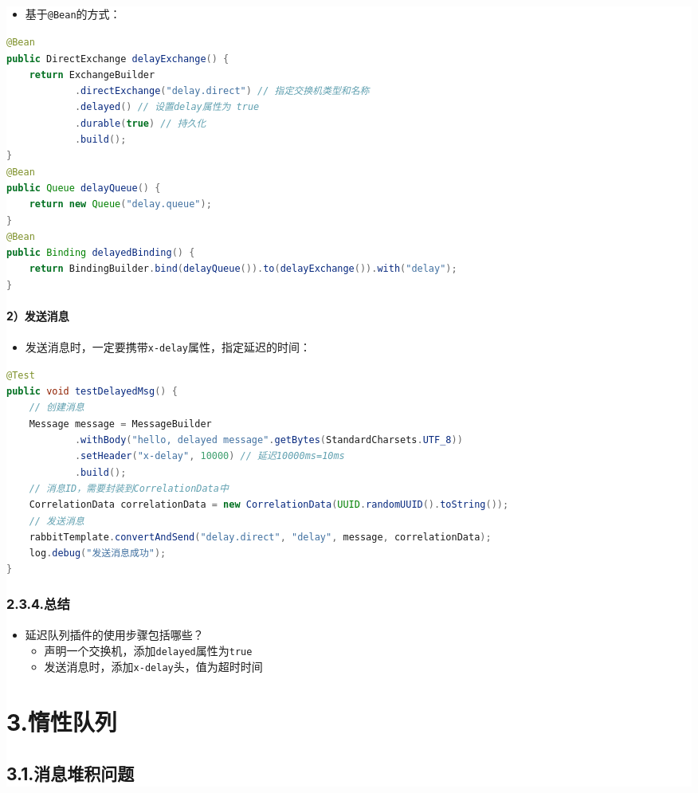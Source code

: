 - 基于`@Bean`的方式：

```java
@Bean
public DirectExchange delayExchange() {
    return ExchangeBuilder
            .directExchange("delay.direct") // 指定交换机类型和名称
        	.delayed() // 设置delay属性为 true
        	.durable(true) // 持久化
        	.build();
}
@Bean
public Queue delayQueue() {
    return new Queue("delay.queue");
}
@Bean
public Binding delayedBinding() {
    return BindingBuilder.bind(delayQueue()).to(delayExchange()).with("delay");
}
```

#### 2）发送消息

- 发送消息时，一定要携带`x-delay`属性，指定延迟的时间：

```java
@Test
public void testDelayedMsg() {
    // 创建消息
    Message message = MessageBuilder
        	.withBody("hello, delayed message".getBytes(StandardCharsets.UTF_8))
        	.setHeader("x-delay", 10000) // 延迟10000ms=10ms
        	.build();
    // 消息ID，需要封装到CorrelationData中
    CorrelationData correlationData = new CorrelationData(UUID.randomUUID().toString());
    // 发送消息
    rabbitTemplate.convertAndSend("delay.direct", "delay", message, correlationData);
    log.debug("发送消息成功");
}

```

### 2.3.4.总结

- 延迟队列插件的使用步骤包括哪些？
  - 声明一个交换机，添加`delayed`属性为`true`
  - 发送消息时，添加`x-delay`头，值为超时时间

# 3.惰性队列

## 3.1.消息堆积问题
